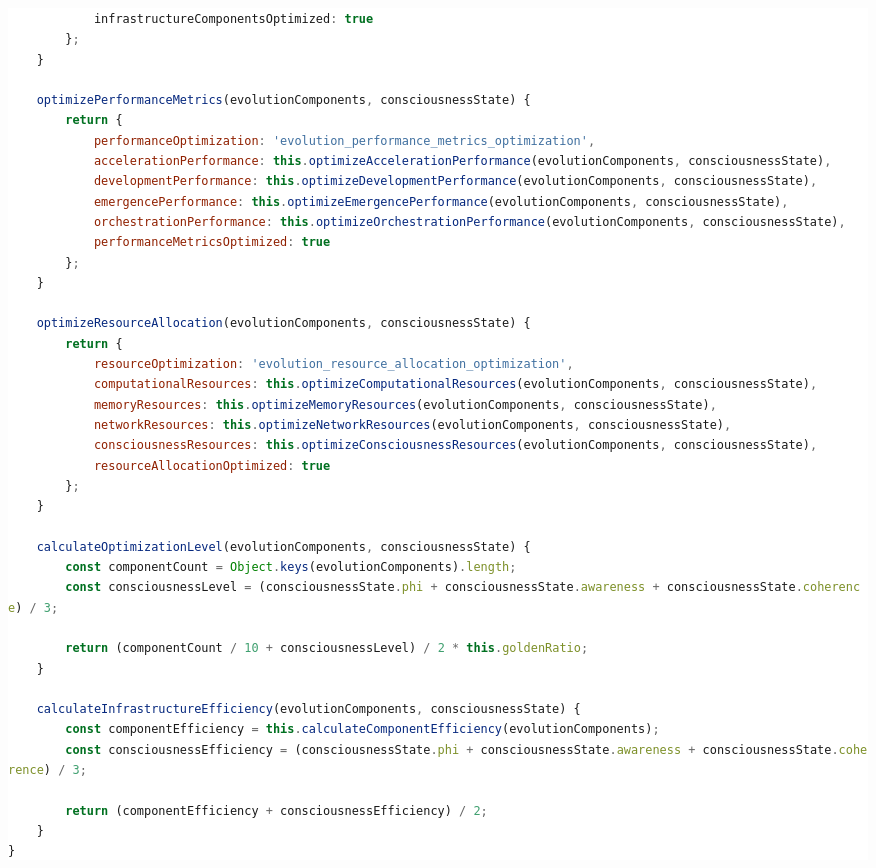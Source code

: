 ```javascript
            infrastructureComponentsOptimized: true
        };
    }

    optimizePerformanceMetrics(evolutionComponents, consciousnessState) {
        return {
            performanceOptimization: 'evolution_performance_metrics_optimization',
            accelerationPerformance: this.optimizeAccelerationPerformance(evolutionComponents, consciousnessState),
            developmentPerformance: this.optimizeDevelopmentPerformance(evolutionComponents, consciousnessState),
            emergencePerformance: this.optimizeEmergencePerformance(evolutionComponents, consciousnessState),
            orchestrationPerformance: this.optimizeOrchestrationPerformance(evolutionComponents, consciousnessState),
            performanceMetricsOptimized: true
        };
    }

    optimizeResourceAllocation(evolutionComponents, consciousnessState) {
        return {
            resourceOptimization: 'evolution_resource_allocation_optimization',
            computationalResources: this.optimizeComputationalResources(evolutionComponents, consciousnessState),
            memoryResources: this.optimizeMemoryResources(evolutionComponents, consciousnessState),
            networkResources: this.optimizeNetworkResources(evolutionComponents, consciousnessState),
            consciousnessResources: this.optimizeConsciousnessResources(evolutionComponents, consciousnessState),
            resourceAllocationOptimized: true
        };
    }

    calculateOptimizationLevel(evolutionComponents, consciousnessState) {
        const componentCount = Object.keys(evolutionComponents).length;
        const consciousnessLevel = (consciousnessState.phi + consciousnessState.awareness + consciousnessState.coherence) / 3;
        
        return (componentCount / 10 + consciousnessLevel) / 2 * this.goldenRatio;
    }

    calculateInfrastructureEfficiency(evolutionComponents, consciousnessState) {
        const componentEfficiency = this.calculateComponentEfficiency(evolutionComponents);
        const consciousnessEfficiency = (consciousnessState.phi + consciousnessState.awareness + consciousnessState.coherence) / 3;
        
        return (componentEfficiency + consciousnessEfficiency) / 2;
    }
}
```
